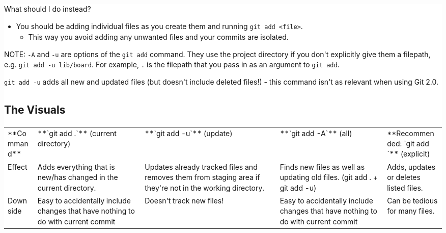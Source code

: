What should I do instead?

*   You should be adding individual files as you create them and running `git add <file>`.
    *   This way you avoid adding any unwanted files and your commits are isolated.

NOTE: `-A` and `-u` are options of the `git add` command. They use the project directory if you don't explicitly give them a filepath, e.g. `git add -u lib/board`. For example, `.` is the filepath that you pass in as an argument to `git add`.

`git add -u` adds all new and updated files (but doesn't include deleted files!) - this command isn't as relevant when using Git 2.0\.

## The Visuals

<div>

<table>

<tbody>

<tr>

<td>**Command**</td>

<td>**`git add .`** (current directory)</td>

<td>**`git add -u`** (update)</td>

<td>**`git add -A`** (all)</td>

<td>**Recommended: `git add <files>`</files>** (explicit)</td>

</tr>

<tr>

<td>Effect</td>

<td>Adds everything that is new/has changed in the current directory.</td>

<td>Updates already tracked files and removes them from staging area if they're not in the working directory.</td>

<td>Finds new files as well as updating old files. (git add . + git add -u)</td>

<td>Adds, updates or deletes listed files.</td>

</tr>

<tr>

<td>Downside</td>

<td>Easy to accidentally include changes that have nothing to do with current commit</td>

<td>Doesn't track new files!</td>

<td>Easy to accidentally include changes that have nothing to do with current commit</td>

<td>Can be tedious for many files.</td>

</tr>
